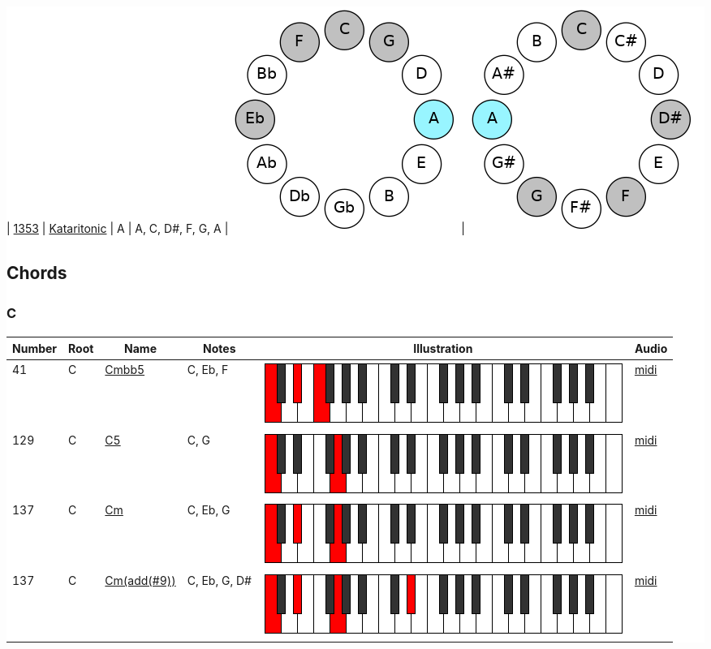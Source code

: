 | [1353](https://ianring.com/musictheory/scales/1353) | [Kataritonic](ModeKataritonic.md) | A | A, C, D#, F, G, A | ![ANaturalKataritonic](CircleOfFifthModeANaturalKataritonic.png) | ![ANaturalKataritonic](ChromaticCircleModeANaturalKataritonic.png) 

## Chords

### C

| Number | Root | Name | Notes | Illustration | Audio |
|--------|------|------|-------|--------------|-------|
| 41 | C | [Cmbb5](ChordCNaturalMinorDoubleFlatFifth.md) | C, Eb, F | ![Cmbb5](ChordCNaturalMinorDoubleFlatFifthRootPosition.png) | [midi](ChordCNaturalMinorDoubleFlatFifthRootPosition.mid) |
| 129 | C | [C5](ChordCNaturalPowerChord.md) | C, G | ![C5](ChordCNaturalPowerChordRootPosition.png) | [midi](ChordCNaturalPowerChordRootPosition.mid) |
| 137 | C | [Cm](ChordCNaturalMinor.md) | C, Eb, G | ![Cm](ChordCNaturalMinorRootPosition.png) | [midi](ChordCNaturalMinorRootPosition.mid) |
| 137 | C | [Cm(add(#9))](ChordCNaturalMinorAddSharpNinth.md) | C, Eb, G, D# | ![Cm(add(#9))](ChordCNaturalMinorAddSharpNinthRootPosition.png) | [midi](ChordCNaturalMinorAddSharpNinthRootPosition.mid) |